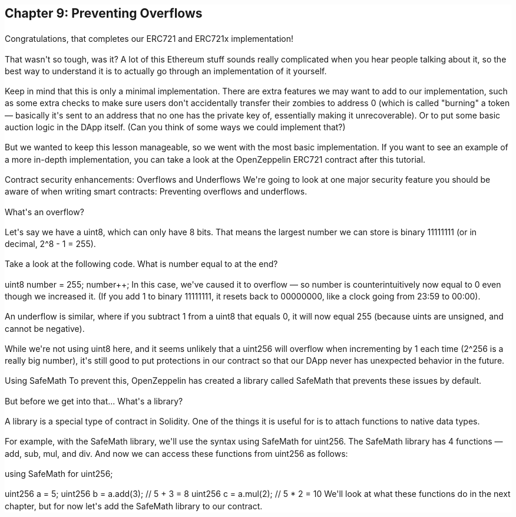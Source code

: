 ## Chapter 9: Preventing Overflows
Congratulations, that completes our ERC721 and ERC721x implementation!

That wasn't so tough, was it? A lot of this Ethereum stuff sounds really complicated when you hear people talking about it, so the best way to understand it is to actually go through an implementation of it yourself.

Keep in mind that this is only a minimal implementation. There are extra features we may want to add to our implementation, such as some extra checks to make sure users don't accidentally transfer their zombies to address 0 (which is called "burning" a token — basically it's sent to an address that no one has the private key of, essentially making it unrecoverable). Or to put some basic auction logic in the DApp itself. (Can you think of some ways we could implement that?)

But we wanted to keep this lesson manageable, so we went with the most basic implementation. If you want to see an example of a more in-depth implementation, you can take a look at the OpenZeppelin ERC721 contract after this tutorial.

Contract security enhancements: Overflows and Underflows
We're going to look at one major security feature you should be aware of when writing smart contracts: Preventing overflows and underflows.

What's an overflow?

Let's say we have a uint8, which can only have 8 bits. That means the largest number we can store is binary 11111111 (or in decimal, 2^8 - 1 = 255).

Take a look at the following code. What is number equal to at the end?

uint8 number = 255;
number++;
In this case, we've caused it to overflow — so number is counterintuitively now equal to 0 even though we increased it. (If you add 1 to binary 11111111, it resets back to 00000000, like a clock going from 23:59 to 00:00).

An underflow is similar, where if you subtract 1 from a uint8 that equals 0, it will now equal 255 (because uints are unsigned, and cannot be negative).

While we're not using uint8 here, and it seems unlikely that a uint256 will overflow when incrementing by 1 each time (2^256 is a really big number), it's still good to put protections in our contract so that our DApp never has unexpected behavior in the future.

Using SafeMath
To prevent this, OpenZeppelin has created a library called SafeMath that prevents these issues by default.

But before we get into that... What's a library?

A library is a special type of contract in Solidity. One of the things it is useful for is to attach functions to native data types.

For example, with the SafeMath library, we'll use the syntax using SafeMath for uint256. The SafeMath library has 4 functions — add, sub, mul, and div. And now we can access these functions from uint256 as follows:

using SafeMath for uint256;

uint256 a = 5;
uint256 b = a.add(3); // 5 + 3 = 8
uint256 c = a.mul(2); // 5 * 2 = 10
We'll look at what these functions do in the next chapter, but for now let's add the SafeMath library to our contract.
